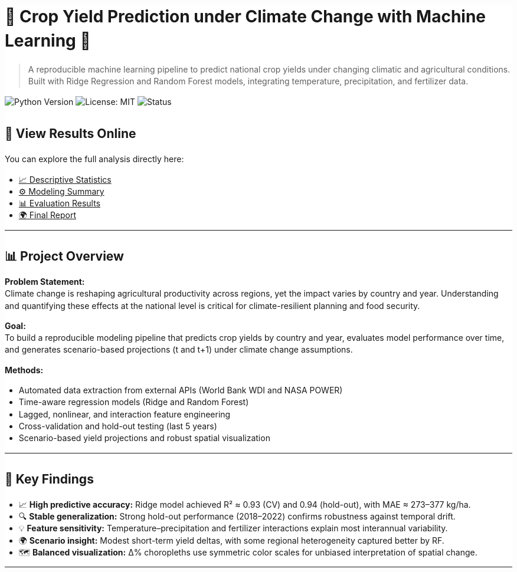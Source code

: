 # 🌾 Crop Yield Prediction under Climate Change with Machine Learning 🚀

> A reproducible machine learning pipeline to predict national crop yields under changing climatic and agricultural conditions.  
> Built with Ridge Regression and Random Forest models, integrating temperature, precipitation, and fertilizer data.

![Python Version](https://img.shields.io/badge/python-3.10-blue)
![License: MIT](https://img.shields.io/badge/License-MIT-yellow.svg)
![Status](https://img.shields.io/badge/status-completed-success)

## 📘 View Results Online

You can explore the full analysis directly here:

- [📈 Descriptive Statistics](https://gsanaev.github.io/crop-yield-prediction-climate-change/01-exploration.html)
- [⚙️ Modeling Summary](https://gsanaev.github.io/crop-yield-prediction-climate-change/04-modeling.html)
- [📊 Evaluation Results](https://gsanaev.github.io/crop-yield-prediction-climate-change/05-evaluation.html)
- [🌍 Final Report](https://gsanaev.github.io/crop-yield-prediction-climate-change/07-report.html)

---

## 📊 Project Overview

**Problem Statement:**  
Climate change is reshaping agricultural productivity across regions, yet the impact varies by country and year. Understanding and quantifying these effects at the national level is critical for climate-resilient planning and food security.

**Goal:**  
To build a reproducible modeling pipeline that predicts crop yields by country and year, evaluates model performance over time, and generates scenario-based projections (t and t+1) under climate change assumptions.

**Methods:**  
- Automated data extraction from external APIs (World Bank WDI and NASA POWER)  
- Time-aware regression models (Ridge and Random Forest)  
- Lagged, nonlinear, and interaction feature engineering  
- Cross-validation and hold-out testing (last 5 years)  
- Scenario-based yield projections and robust spatial visualization  

---

## 🎯 Key Findings

- 📈 **High predictive accuracy:** Ridge model achieved R² ≈ 0.93 (CV) and 0.94 (hold-out), with MAE ≈ 273–377 kg/ha.  
- 🔍 **Stable generalization:** Strong hold-out performance (2018–2022) confirms robustness against temporal drift.  
- 💡 **Feature sensitivity:** Temperature–precipitation and fertilizer interactions explain most interannual variability.  
- 🌍 **Scenario insight:** Modest short-term yield deltas, with some regional heterogeneity captured better by RF.  
- 🗺️ **Balanced visualization:** Δ% choropleths use symmetric color scales for unbiased interpretation of spatial change.

---